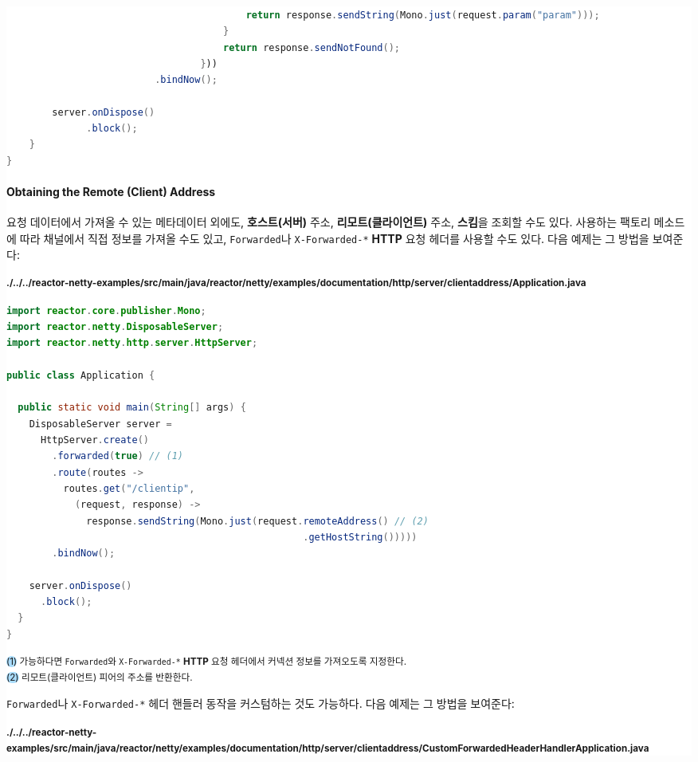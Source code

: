 ```java
				                          return response.sendString(Mono.just(request.param("param")));
				                      }
				                      return response.sendNotFound();
				                  }))
				          .bindNow();

		server.onDispose()
		      .block();
	}
}
```

#### Obtaining the Remote (Client) Address

요청 데이터에서 가져올 수 있는 메타데이터 외에도, **호스트(서버)** 주소, **리모트(클라이언트)** 주소, **스킴**을 조회할 수도 있다. 사용하는 팩토리 메소드에 따라 채널에서 직접 정보를 가져올 수도 있고, `Forwarded`나 `X-Forwarded-*` **HTTP** 요청 헤더를 사용할 수도 있다. 다음 예제는 그 방법을 보여준다:

<small>**./../../reactor-netty-examples/src/main/java/reactor/netty/examples/documentation/http/server/clientaddress/Application.java**</small>

```java
import reactor.core.publisher.Mono;
import reactor.netty.DisposableServer;
import reactor.netty.http.server.HttpServer;

public class Application {

  public static void main(String[] args) {
    DisposableServer server = 
      HttpServer.create()
        .forwarded(true) // (1)
        .route(routes ->
          routes.get("/clientip",
            (request, response) ->
              response.sendString(Mono.just(request.remoteAddress() // (2)
                                                    .getHostString()))))
        .bindNow();

    server.onDispose()
      .block();
  }
}
```
<small><span style="background-color: #a9dcfc; border-radius: 50px;">(1)</span> 가능하다면 `Forwarded`와 `X-Forwarded-*` **HTTP** 요청 헤더에서 커넥션 정보를 가져오도록 지정한다.</small><br>
<small><span style="background-color: #a9dcfc; border-radius: 50px;">(2)</span> 리모트(클라이언트) 피어의 주소를 반환한다.</small>

`Forwarded`나 `X-Forwarded-*` 헤더 핸들러 동작을 커스텀하는 것도 가능하다. 다음 예제는 그 방법을 보여준다:

<small>**./../../reactor-netty-examples/src/main/java/reactor/netty/examples/documentation/http/server/clientaddress/CustomForwardedHeaderHandlerApplication.java**</small>
